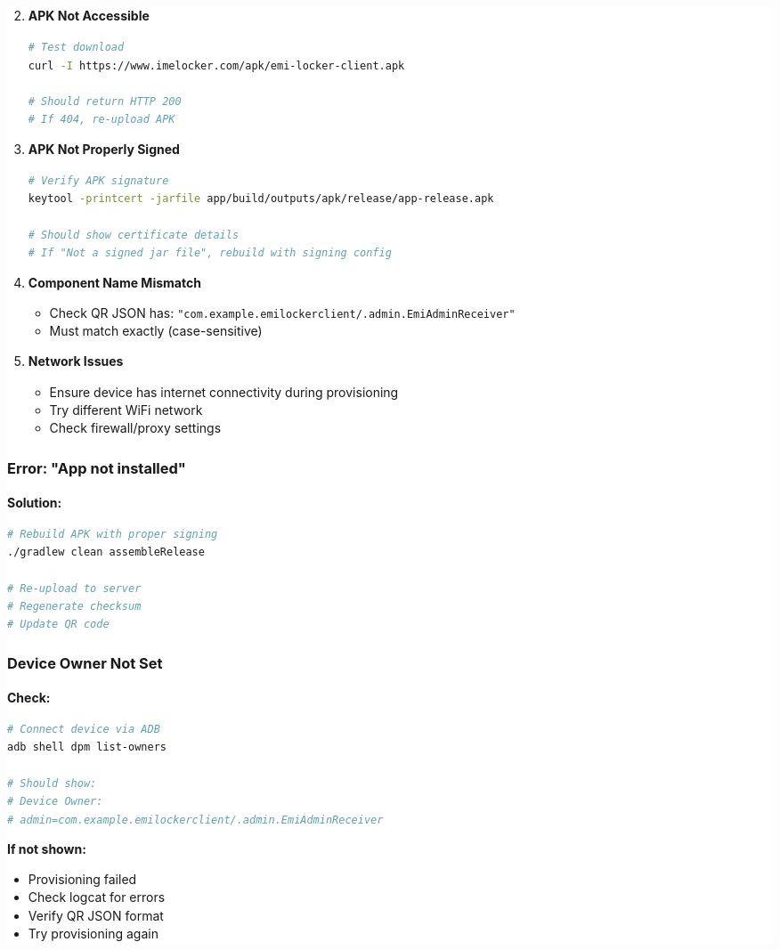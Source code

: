 2. **APK Not Accessible**
   ```bash
   # Test download
   curl -I https://www.imelocker.com/apk/emi-locker-client.apk
   
   # Should return HTTP 200
   # If 404, re-upload APK
   ```

3. **APK Not Properly Signed**
   ```bash
   # Verify APK signature
   keytool -printcert -jarfile app/build/outputs/apk/release/app-release.apk
   
   # Should show certificate details
   # If "Not a signed jar file", rebuild with signing config
   ```

4. **Component Name Mismatch**
   - Check QR JSON has: `"com.example.emilockerclient/.admin.EmiAdminReceiver"`
   - Must match exactly (case-sensitive)

5. **Network Issues**
   - Ensure device has internet connectivity during provisioning
   - Try different WiFi network
   - Check firewall/proxy settings

### Error: "App not installed"

**Solution:**
```bash
# Rebuild APK with proper signing
./gradlew clean assembleRelease

# Re-upload to server
# Regenerate checksum
# Update QR code
```

### Device Owner Not Set

**Check:**
```bash
# Connect device via ADB
adb shell dpm list-owners

# Should show:
# Device Owner:
# admin=com.example.emilockerclient/.admin.EmiAdminReceiver
```

**If not shown:**
- Provisioning failed
- Check logcat for errors
- Verify QR JSON format
- Try provisioning again
